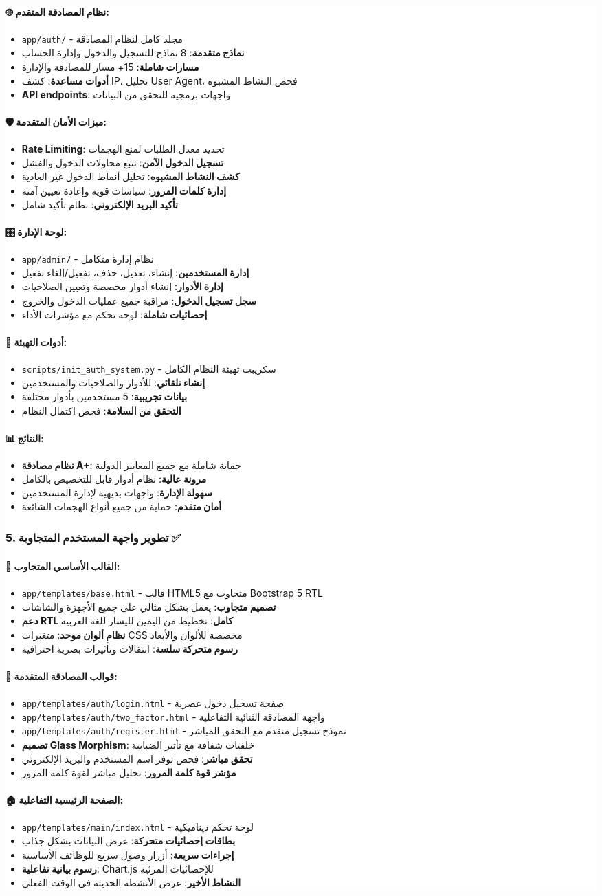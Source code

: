 #### 🌐 **نظام المصادقة المتقدم:**
- `app/auth/` - مجلد كامل لنظام المصادقة
- **نماذج متقدمة**: 8 نماذج للتسجيل والدخول وإدارة الحساب
- **مسارات شاملة**: 15+ مسار للمصادقة والإدارة
- **أدوات مساعدة**: كشف IP، تحليل User Agent، فحص النشاط المشبوه
- **API endpoints**: واجهات برمجية للتحقق من البيانات

#### 🛡️ **ميزات الأمان المتقدمة:**
- **Rate Limiting**: تحديد معدل الطلبات لمنع الهجمات
- **تسجيل الدخول الآمن**: تتبع محاولات الدخول والفشل
- **كشف النشاط المشبوه**: تحليل أنماط الدخول غير العادية
- **إدارة كلمات المرور**: سياسات قوية وإعادة تعيين آمنة
- **تأكيد البريد الإلكتروني**: نظام تأكيد شامل

#### 🎛️ **لوحة الإدارة:**
- `app/admin/` - نظام إدارة متكامل
- **إدارة المستخدمين**: إنشاء، تعديل، حذف، تفعيل/إلغاء تفعيل
- **إدارة الأدوار**: إنشاء أدوار مخصصة وتعيين الصلاحيات
- **سجل تسجيل الدخول**: مراقبة جميع عمليات الدخول والخروج
- **إحصائيات شاملة**: لوحة تحكم مع مؤشرات الأداء

#### 🔧 **أدوات التهيئة:**
- `scripts/init_auth_system.py` - سكريبت تهيئة النظام الكامل
- **إنشاء تلقائي**: للأدوار والصلاحيات والمستخدمين
- **بيانات تجريبية**: 5 مستخدمين بأدوار مختلفة
- **التحقق من السلامة**: فحص اكتمال النظام

#### 📊 **النتائج:**
- **نظام مصادقة A+**: حماية شاملة مع جميع المعايير الدولية
- **مرونة عالية**: نظام أدوار قابل للتخصيص بالكامل
- **سهولة الإدارة**: واجهات بديهية لإدارة المستخدمين
- **أمان متقدم**: حماية من جميع أنواع الهجمات الشائعة

### 5. **تطوير واجهة المستخدم المتجاوبة** ✅

#### 🎨 **القالب الأساسي المتجاوب:**
- `app/templates/base.html` - قالب HTML5 متجاوب مع Bootstrap 5 RTL
- **تصميم متجاوب**: يعمل بشكل مثالي على جميع الأجهزة والشاشات
- **دعم RTL كامل**: تخطيط من اليمين لليسار للغة العربية
- **نظام ألوان موحد**: متغيرات CSS مخصصة للألوان والأبعاد
- **رسوم متحركة سلسة**: انتقالات وتأثيرات بصرية احترافية

#### 🔐 **قوالب المصادقة المتقدمة:**
- `app/templates/auth/login.html` - صفحة تسجيل دخول عصرية
- `app/templates/auth/two_factor.html` - واجهة المصادقة الثنائية التفاعلية
- `app/templates/auth/register.html` - نموذج تسجيل متقدم مع التحقق المباشر
- **تصميم Glass Morphism**: خلفيات شفافة مع تأثير الضبابية
- **تحقق مباشر**: فحص توفر اسم المستخدم والبريد الإلكتروني
- **مؤشر قوة كلمة المرور**: تحليل مباشر لقوة كلمة المرور

#### 🏠 **الصفحة الرئيسية التفاعلية:**
- `app/templates/main/index.html` - لوحة تحكم ديناميكية
- **بطاقات إحصائيات متحركة**: عرض البيانات بشكل جذاب
- **إجراءات سريعة**: أزرار وصول سريع للوظائف الأساسية
- **رسوم بيانية تفاعلية**: Chart.js للإحصائيات المرئية
- **النشاط الأخير**: عرض الأنشطة الحديثة في الوقت الفعلي
